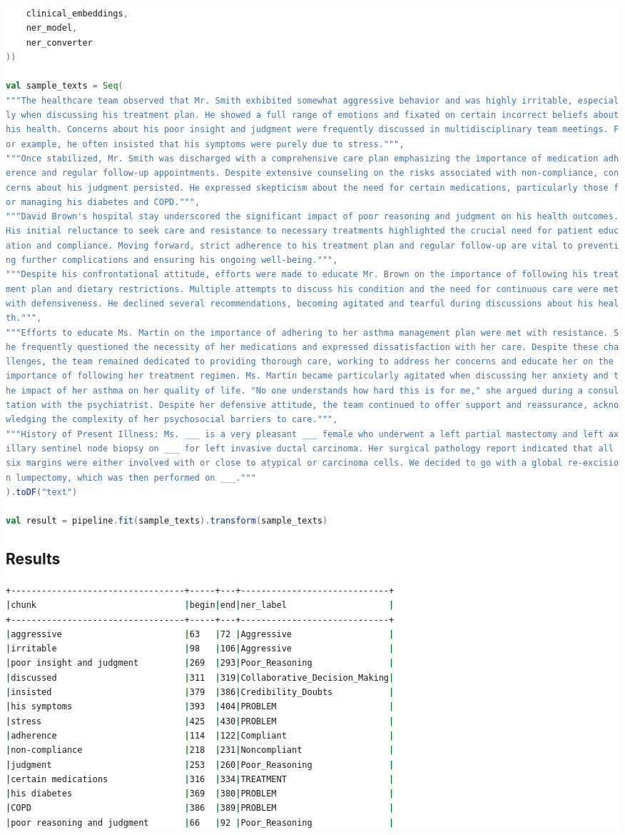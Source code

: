 ```scala
    clinical_embeddings,
    ner_model,
    ner_converter   
))

val sample_texts = Seq(
"""The healthcare team observed that Mr. Smith exhibited somewhat aggressive behavior and was highly irritable, especially when discussing his treatment plan. He showed a full range of emotions and fixated on certain incorrect beliefs about his health. Concerns about his poor insight and judgment were frequently discussed in multidisciplinary team meetings. For example, he often insisted that his symptoms were purely due to stress.""",
"""Once stabilized, Mr. Smith was discharged with a comprehensive care plan emphasizing the importance of medication adherence and regular follow-up appointments. Despite extensive counseling on the risks associated with non-compliance, concerns about his judgment persisted. He expressed skepticism about the need for certain medications, particularly those for managing his diabetes and COPD.""",
"""David Brown's hospital stay underscored the significant impact of poor reasoning and judgment on his health outcomes. His initial reluctance to seek care and resistance to necessary treatments highlighted the crucial need for patient education and compliance. Moving forward, strict adherence to his treatment plan and regular follow-up are vital to preventing further complications and ensuring his ongoing well-being.""",
"""Despite his confrontational attitude, efforts were made to educate Mr. Brown on the importance of following his treatment plan and dietary restrictions. Multiple attempts to discuss his condition and the need for continuous care were met with defensiveness. He declined several recommendations, becoming agitated and tearful during discussions about his health.""",
"""Efforts to educate Ms. Martin on the importance of adhering to her asthma management plan were met with resistance. She frequently questioned the necessity of her medications and expressed dissatisfaction with her care. Despite these challenges, the team remained dedicated to providing thorough care, working to address her concerns and educate her on the importance of following her treatment regimen. Ms. Martin became particularly agitated when discussing her anxiety and the impact of her asthma on her quality of life. "No one understands how hard this is for me," she argued during a consultation with the psychiatrist. Despite her defensive attitude, the team continued to offer support and reassurance, acknowledging the complexity of her psychosocial barriers to care.""",
"""History of Present Illness: Ms. ___ is a very pleasant ___ female who underwent a left partial mastectomy and left axillary sentinel node biopsy on ___ for left invasive ductal carcinoma. Her surgical pathology report indicated that all six margins were either involved with or close to atypical or carcinoma cells. We decided to go with a global re-excision lumpectomy, which was then performed on ___."""
).toDF("text")

val result = pipeline.fit(sample_texts).transform(sample_texts)
```
</div>

## Results

```bash
+----------------------------------+-----+---+-----------------------------+
|chunk                             |begin|end|ner_label                    |
+----------------------------------+-----+---+-----------------------------+
|aggressive                        |63   |72 |Aggressive                   |
|irritable                         |98   |106|Aggressive                   |
|poor insight and judgment         |269  |293|Poor_Reasoning               |
|discussed                         |311  |319|Collaborative_Decision_Making|
|insisted                          |379  |386|Credibility_Doubts           |
|his symptoms                      |393  |404|PROBLEM                      |
|stress                            |425  |430|PROBLEM                      |
|adherence                         |114  |122|Compliant                    |
|non-compliance                    |218  |231|Noncompliant                 |
|judgment                          |253  |260|Poor_Reasoning               |
|certain medications               |316  |334|TREATMENT                    |
|his diabetes                      |369  |380|PROBLEM                      |
|COPD                              |386  |389|PROBLEM                      |
|poor reasoning and judgment       |66   |92 |Poor_Reasoning               |
```